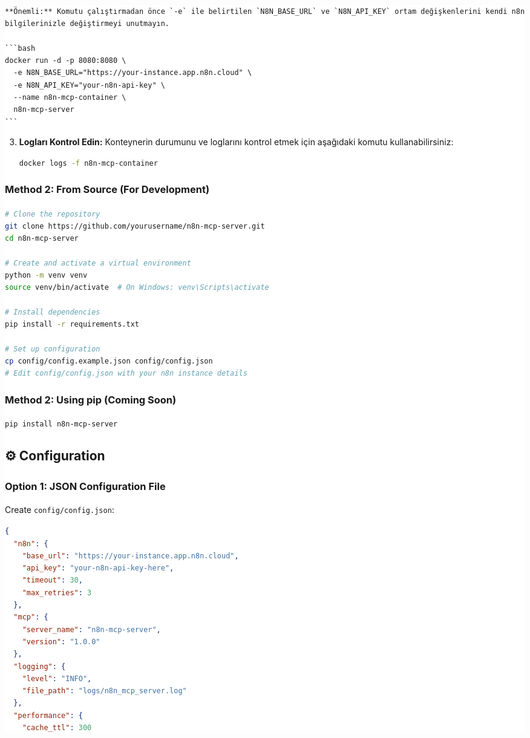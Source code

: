     **Önemli:** Komutu çalıştırmadan önce `-e` ile belirtilen `N8N_BASE_URL` ve `N8N_API_KEY` ortam değişkenlerini kendi n8n bilgilerinizle değiştirmeyi unutmayın.

    ```bash
    docker run -d -p 8080:8080 \
      -e N8N_BASE_URL="https://your-instance.app.n8n.cloud" \
      -e N8N_API_KEY="your-n8n-api-key" \
      --name n8n-mcp-container \
      n8n-mcp-server
    ```

3.  **Logları Kontrol Edin:**
    Konteynerin durumunu ve loglarını kontrol etmek için aşağıdaki komutu kullanabilirsiniz:
    ```bash
    docker logs -f n8n-mcp-container
    ```

### Method 2: From Source (For Development)

```bash
# Clone the repository
git clone https://github.com/yourusername/n8n-mcp-server.git
cd n8n-mcp-server

# Create and activate a virtual environment
python -m venv venv
source venv/bin/activate  # On Windows: venv\Scripts\activate

# Install dependencies
pip install -r requirements.txt

# Set up configuration
cp config/config.example.json config/config.json
# Edit config/config.json with your n8n instance details
```

### Method 2: Using pip (Coming Soon)

```bash
pip install n8n-mcp-server
```

## ⚙️ Configuration

### Option 1: JSON Configuration File

Create `config/config.json`:

```json
{
  "n8n": {
    "base_url": "https://your-instance.app.n8n.cloud",
    "api_key": "your-n8n-api-key-here",
    "timeout": 30,
    "max_retries": 3
  },
  "mcp": {
    "server_name": "n8n-mcp-server",
    "version": "1.0.0"
  },
  "logging": {
    "level": "INFO",
    "file_path": "logs/n8n_mcp_server.log"
  },
  "performance": {
    "cache_ttl": 300
```